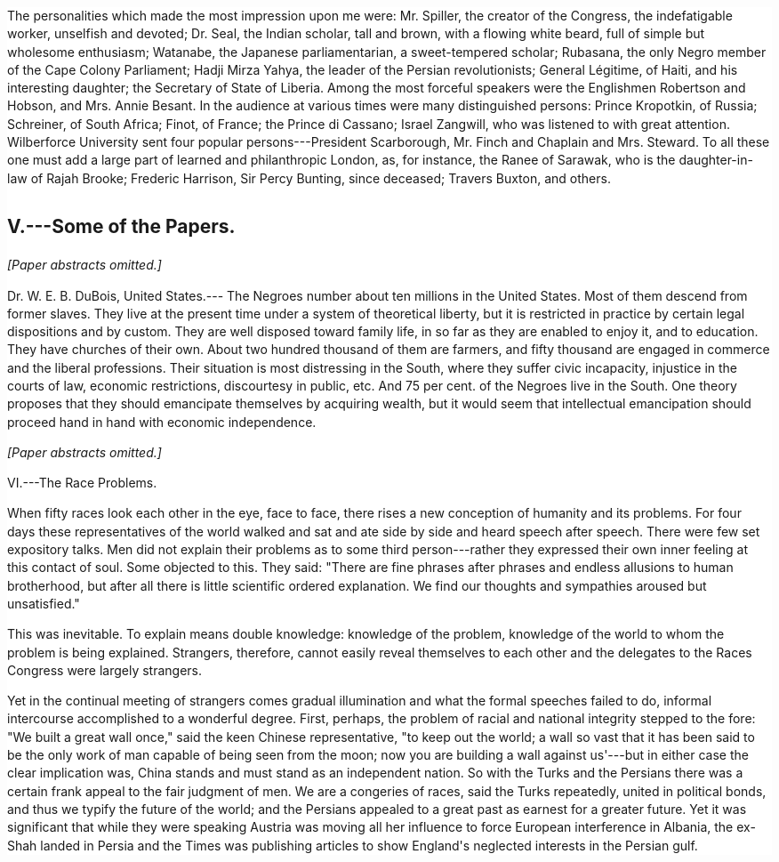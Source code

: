 The personalities which made the most impression upon me were: Mr. Spiller, the creator of the Congress, the indefatigable worker, unselfish and devoted; Dr. Seal, the Indian scholar, tall and brown, with a flowing white beard, full of simple but wholesome enthusiasm; Watanabe, the Japanese parliamentarian, a sweet-tempered scholar; Rubasana, the only Negro member of the Cape Colony Parliament; Hadji Mirza Yahya, the leader of the Persian revolutionists; General Légitime, of Haiti, and his interesting daughter; the Secretary of State of Liberia. Among the most forceful speakers were the Englishmen Robertson and Hobson, and Mrs. Annie Besant. In the audience at various times were many distinguished persons: Prince Kropotkin, of Russia; Schreiner, of South Africa; Finot, of France; the Prince di Cassano; Israel Zangwill, who was listened to with great attention. Wilberforce University sent four popular persons---President Scarborough, Mr. Finch and Chaplain and Mrs. Steward. To all these one must add a large part of learned and philanthropic London, as, for instance, the Ranee of Sarawak, who is the daughter-in-law of Rajah Brooke; Frederic Harrison, Sir Percy Bunting, since deceased; Travers Buxton, and others. 

##  V.---Some of the Papers. 

<em>[Paper abstracts omitted.]</em>

Dr. W. E. B. DuBois, United States.--- The Negroes number about ten millions in the United States. Most of them descend from former slaves. They live at the present time under a system of theoretical liberty, but it is restricted in practice by certain legal dispositions and by custom. They are well disposed toward family life, in so far as they are enabled to enjoy it, and to education. They have churches of their own. About two hundred thousand of them are farmers, and fifty thousand are engaged in commerce and the liberal professions. Their situation is most distressing in the South, where they suffer civic incapacity, injustice in the courts of law, economic restrictions, discourtesy in public, etc. And 75 per cent. of the Negroes live in the South. One theory proposes that they should emancipate themselves by acquiring wealth, but it would seem that intellectual emancipation should proceed hand in hand with economic independence. 

<em>[Paper abstracts omitted.]</em>

 VI.---The Race Problems. 

When fifty races look each other in the eye, face to face, there rises a new conception of humanity and its problems. For four days these representatives of the world walked and sat and ate side by side and heard speech after speech. There were few set expository talks. Men did not explain their problems as to some third person---rather they expressed their own inner feeling at this contact of soul. Some objected to this. They said: "There are fine phrases after phrases and endless allusions to human brotherhood, but after all there is little scientific ordered explanation. We find our thoughts and sympathies aroused but unsatisfied." 

This was inevitable. To explain means double knowledge: knowledge of the problem, knowledge of the world to whom the problem is being explained. Strangers, therefore, cannot easily reveal themselves to each other and the delegates to the Races Congress were largely strangers. 

Yet in the continual meeting of strangers comes gradual illumination and what the formal speeches failed to do, informal intercourse accomplished to a wonderful degree. First, perhaps, the problem of racial and national integrity stepped to the fore: "We built a great wall once," said the keen Chinese representative, "to keep out the world; a wall so vast that it has been said to be the only work of man capable of being seen from the moon; now you are building a wall against us'---but in either case the clear implication was, China stands and must stand as an independent nation. So with the Turks and the Persians there was a certain frank appeal to the fair judgment of men. We are a congeries of races, said the Turks repeatedly, united in political bonds, and thus we typify the future of the world; and the Persians appealed to a great past as earnest for a greater future. Yet it was significant that while they were speaking Austria was moving all her influence to force European interference in Albania, the ex-Shah landed in Persia and the Times was publishing articles to show England's neglected interests in the Persian gulf. 
